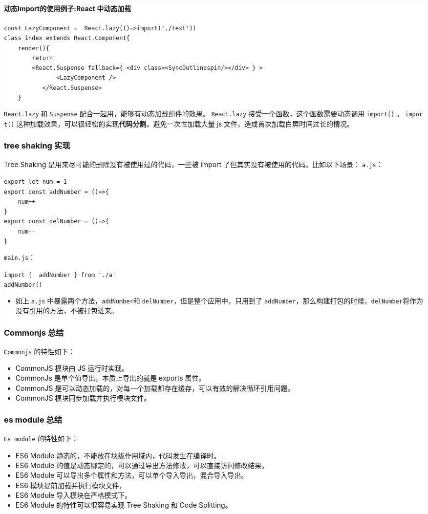 #### 动态Import的使用例子:**React 中动态加载**
```
const LazyComponent =  React.lazy(()=>import('./text'))
class index extends React.Component{   
    render(){
        return 
        <React.Suspense fallback={ <div class><SyncOutlinespin/></div> } >
               <LazyComponent />
           </React.Suspense>
    }
```

`React.lazy` 和 `Suspense` 配合一起用，能够有动态加载组件的效果。
`React.lazy` 接受一个函数，这个函数需要动态调用 `import()` 。
`import()` 这种加载效果，可以很轻松的实现**代码分割**。避免一次性加载大量 js 文件，造成首次加载白屏时间过长的情况。

### tree shaking 实现
Tree Shaking 是用来尽可能的删除没有被使用过的代码，一些被 import 了但其实没有被使用的代码。比如以下场景：
`a.js`：
```
export let num = 1
export const addNumber = ()=>{
    num++
}
export const delNumber = ()=>{
    num--
}
```
`main.js`：
```
import {  addNumber } from './a'
addNumber()
```

*   如上 `a.js` 中暴露两个方法，`addNumber`和 `delNumber`，但是整个应用中，只用到了 `addNumber`，那么构建打包的时候，`delNumber`将作为没有引用的方法，不被打包进来。

### Commonjs 总结

`Commonjs` 的特性如下：

*   CommonJS 模块由 JS 运行时实现。
*   CommonJs 是单个值导出，本质上导出的就是 exports 属性。
*   CommonJS 是可以动态加载的，对每一个加载都存在缓存，可以有效的解决循环引用问题。
*   CommonJS 模块同步加载并执行模块文件。

### es module 总结

`Es module` 的特性如下：

*   ES6 Module 静态的，不能放在块级作用域内，代码发生在编译时。
*   ES6 Module 的值是动态绑定的，可以通过导出方法修改，可以直接访问修改结果。
*   ES6 Module 可以导出多个属性和方法，可以单个导入导出，混合导入导出。
*   ES6 模块提前加载并执行模块文件，
*   ES6 Module 导入模块在严格模式下。
*   ES6 Module 的特性可以很容易实现 Tree Shaking 和 Code Splitting。
